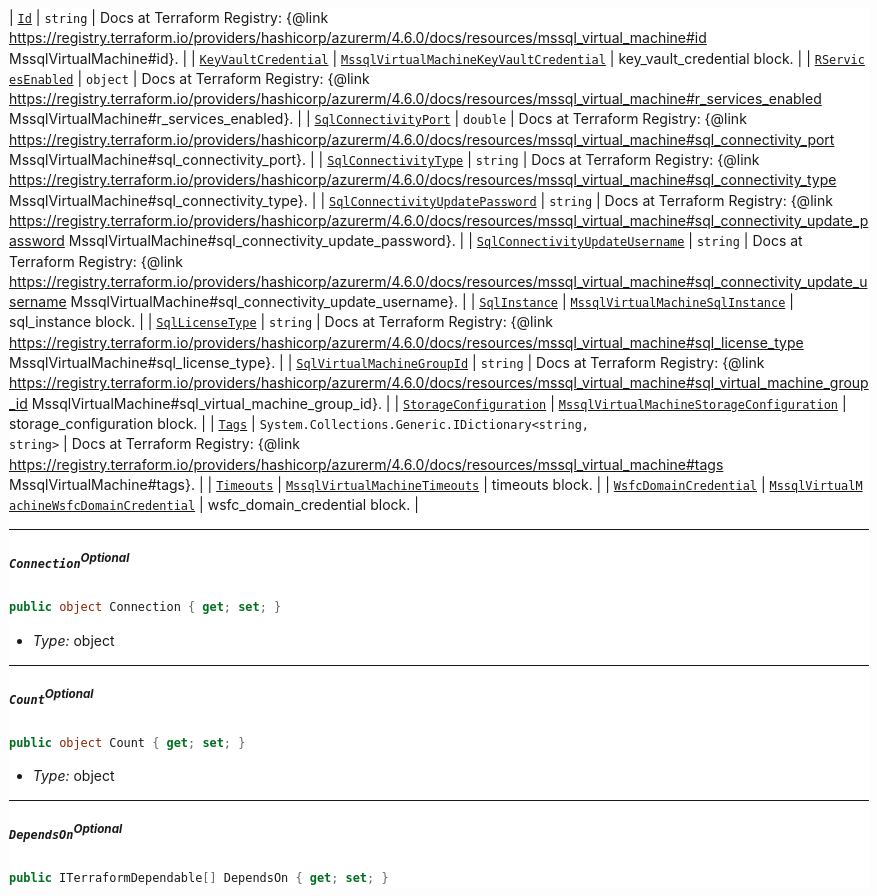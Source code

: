 | <code><a href="#@cdktf/provider-azurerm.mssqlVirtualMachine.MssqlVirtualMachineConfig.property.id">Id</a></code> | <code>string</code> | Docs at Terraform Registry: {@link https://registry.terraform.io/providers/hashicorp/azurerm/4.6.0/docs/resources/mssql_virtual_machine#id MssqlVirtualMachine#id}. |
| <code><a href="#@cdktf/provider-azurerm.mssqlVirtualMachine.MssqlVirtualMachineConfig.property.keyVaultCredential">KeyVaultCredential</a></code> | <code><a href="#@cdktf/provider-azurerm.mssqlVirtualMachine.MssqlVirtualMachineKeyVaultCredential">MssqlVirtualMachineKeyVaultCredential</a></code> | key_vault_credential block. |
| <code><a href="#@cdktf/provider-azurerm.mssqlVirtualMachine.MssqlVirtualMachineConfig.property.rServicesEnabled">RServicesEnabled</a></code> | <code>object</code> | Docs at Terraform Registry: {@link https://registry.terraform.io/providers/hashicorp/azurerm/4.6.0/docs/resources/mssql_virtual_machine#r_services_enabled MssqlVirtualMachine#r_services_enabled}. |
| <code><a href="#@cdktf/provider-azurerm.mssqlVirtualMachine.MssqlVirtualMachineConfig.property.sqlConnectivityPort">SqlConnectivityPort</a></code> | <code>double</code> | Docs at Terraform Registry: {@link https://registry.terraform.io/providers/hashicorp/azurerm/4.6.0/docs/resources/mssql_virtual_machine#sql_connectivity_port MssqlVirtualMachine#sql_connectivity_port}. |
| <code><a href="#@cdktf/provider-azurerm.mssqlVirtualMachine.MssqlVirtualMachineConfig.property.sqlConnectivityType">SqlConnectivityType</a></code> | <code>string</code> | Docs at Terraform Registry: {@link https://registry.terraform.io/providers/hashicorp/azurerm/4.6.0/docs/resources/mssql_virtual_machine#sql_connectivity_type MssqlVirtualMachine#sql_connectivity_type}. |
| <code><a href="#@cdktf/provider-azurerm.mssqlVirtualMachine.MssqlVirtualMachineConfig.property.sqlConnectivityUpdatePassword">SqlConnectivityUpdatePassword</a></code> | <code>string</code> | Docs at Terraform Registry: {@link https://registry.terraform.io/providers/hashicorp/azurerm/4.6.0/docs/resources/mssql_virtual_machine#sql_connectivity_update_password MssqlVirtualMachine#sql_connectivity_update_password}. |
| <code><a href="#@cdktf/provider-azurerm.mssqlVirtualMachine.MssqlVirtualMachineConfig.property.sqlConnectivityUpdateUsername">SqlConnectivityUpdateUsername</a></code> | <code>string</code> | Docs at Terraform Registry: {@link https://registry.terraform.io/providers/hashicorp/azurerm/4.6.0/docs/resources/mssql_virtual_machine#sql_connectivity_update_username MssqlVirtualMachine#sql_connectivity_update_username}. |
| <code><a href="#@cdktf/provider-azurerm.mssqlVirtualMachine.MssqlVirtualMachineConfig.property.sqlInstance">SqlInstance</a></code> | <code><a href="#@cdktf/provider-azurerm.mssqlVirtualMachine.MssqlVirtualMachineSqlInstance">MssqlVirtualMachineSqlInstance</a></code> | sql_instance block. |
| <code><a href="#@cdktf/provider-azurerm.mssqlVirtualMachine.MssqlVirtualMachineConfig.property.sqlLicenseType">SqlLicenseType</a></code> | <code>string</code> | Docs at Terraform Registry: {@link https://registry.terraform.io/providers/hashicorp/azurerm/4.6.0/docs/resources/mssql_virtual_machine#sql_license_type MssqlVirtualMachine#sql_license_type}. |
| <code><a href="#@cdktf/provider-azurerm.mssqlVirtualMachine.MssqlVirtualMachineConfig.property.sqlVirtualMachineGroupId">SqlVirtualMachineGroupId</a></code> | <code>string</code> | Docs at Terraform Registry: {@link https://registry.terraform.io/providers/hashicorp/azurerm/4.6.0/docs/resources/mssql_virtual_machine#sql_virtual_machine_group_id MssqlVirtualMachine#sql_virtual_machine_group_id}. |
| <code><a href="#@cdktf/provider-azurerm.mssqlVirtualMachine.MssqlVirtualMachineConfig.property.storageConfiguration">StorageConfiguration</a></code> | <code><a href="#@cdktf/provider-azurerm.mssqlVirtualMachine.MssqlVirtualMachineStorageConfiguration">MssqlVirtualMachineStorageConfiguration</a></code> | storage_configuration block. |
| <code><a href="#@cdktf/provider-azurerm.mssqlVirtualMachine.MssqlVirtualMachineConfig.property.tags">Tags</a></code> | <code>System.Collections.Generic.IDictionary<string, string></code> | Docs at Terraform Registry: {@link https://registry.terraform.io/providers/hashicorp/azurerm/4.6.0/docs/resources/mssql_virtual_machine#tags MssqlVirtualMachine#tags}. |
| <code><a href="#@cdktf/provider-azurerm.mssqlVirtualMachine.MssqlVirtualMachineConfig.property.timeouts">Timeouts</a></code> | <code><a href="#@cdktf/provider-azurerm.mssqlVirtualMachine.MssqlVirtualMachineTimeouts">MssqlVirtualMachineTimeouts</a></code> | timeouts block. |
| <code><a href="#@cdktf/provider-azurerm.mssqlVirtualMachine.MssqlVirtualMachineConfig.property.wsfcDomainCredential">WsfcDomainCredential</a></code> | <code><a href="#@cdktf/provider-azurerm.mssqlVirtualMachine.MssqlVirtualMachineWsfcDomainCredential">MssqlVirtualMachineWsfcDomainCredential</a></code> | wsfc_domain_credential block. |

---

##### `Connection`<sup>Optional</sup> <a name="Connection" id="@cdktf/provider-azurerm.mssqlVirtualMachine.MssqlVirtualMachineConfig.property.connection"></a>

```csharp
public object Connection { get; set; }
```

- *Type:* object

---

##### `Count`<sup>Optional</sup> <a name="Count" id="@cdktf/provider-azurerm.mssqlVirtualMachine.MssqlVirtualMachineConfig.property.count"></a>

```csharp
public object Count { get; set; }
```

- *Type:* object

---

##### `DependsOn`<sup>Optional</sup> <a name="DependsOn" id="@cdktf/provider-azurerm.mssqlVirtualMachine.MssqlVirtualMachineConfig.property.dependsOn"></a>

```csharp
public ITerraformDependable[] DependsOn { get; set; }
```
